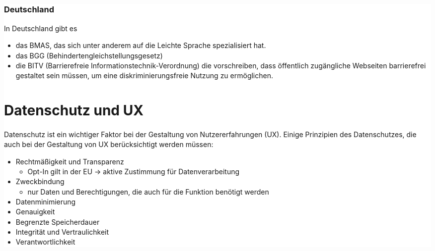 ### Deutschland
In Deutschland gibt es 
- das BMAS, das sich unter anderem auf die Leichte Sprache spezialisiert hat.
- das BGG (Behindertengleichstellungsgesetz) 
- die BITV (Barrierefreie Informationstechnik-Verordnung)
die vorschreiben, dass öffentlich zugängliche Webseiten barrierefrei gestaltet sein müssen, um eine diskriminierungsfreie Nutzung zu ermöglichen.


# Datenschutz und UX
Datenschutz ist ein wichtiger Faktor bei der Gestaltung von Nutzererfahrungen (UX).
Einige Prinzipien des Datenschutzes, die auch bei der Gestaltung von UX berücksichtigt werden müssen:
-   Rechtmäßigkeit und Transparenz
    -   Opt-In gilt in der EU → aktive Zustimmung für Datenverarbeitung
-   Zweckbindung
    -   nur Daten und Berechtigungen, die auch für die Funktion benötigt werden
-   Datenminimierung
-   Genauigkeit
-   Begrenzte Speicherdauer
-   Integrität und Vertraulichkeit
-   Verantwortlichkeit
